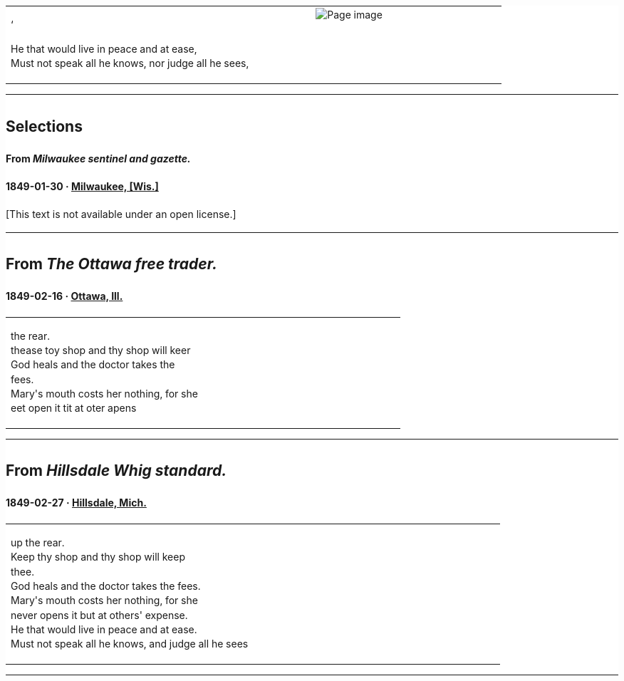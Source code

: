 <table style="width: 100%;"><tr><td style="width: 50%">

  
‘  
  
He that would live in peace and at ease,  
Must not speak all he knows, nor judge all he sees,  
  

</td><td style="width: 50%; max-height: 75%; margin: auto; display: block;">
<img alt="Page image" src="https://iiif.archive.org/iiif/sim_green-mountain-gem-a-monthly-journal-of-literature_1849_7&#0036;98/pct:8.163784,53.774543,36.368260,6.922817/600,/0/default.jpg"/>
</td>
</tr></table>

---

## Selections

#### From _Milwaukee sentinel and gazette._

#### 1849-01-30 &middot; [Milwaukee, [Wis.]](http://dbpedia.org/resource/Milwaukee)

[This text is not available under an open license.]

---

## From _The Ottawa free trader._

#### 1849-02-16 &middot; [Ottawa, Ill.](http://dbpedia.org/resource/Ottawa%2C_Illinois)

<table style="width: 100%;"><tr><td style="width: 50%">

  
the rear.  
thease toy shop and thy shop will keer  
God heals and the doctor takes the  
fees.  
Mary&#x27;s mouth costs her nothing, for she  
eet open it tit at oter apens
</td></tr></table>

---

## From _Hillsdale Whig standard._

#### 1849-02-27 &middot; [Hillsdale, Mich.](http://dbpedia.org/resource/Hillsdale%2C_Michigan)

<table style="width: 100%;"><tr><td style="width: 50%">

  
up the rear.  
Keep thy shop and thy shop will keep  
thee.  
God heals and the doctor takes the fees.  
Mary&#x27;s mouth costs her nothing, for she  
never opens it but at others&#x27; expense.  
He that would live in peace and at ease.  
Must not speak all he knows, and judge all he sees
</td></tr></table>

---